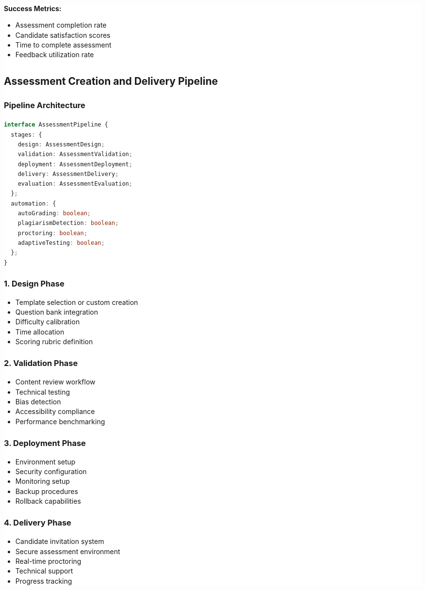 **Success Metrics:**
- Assessment completion rate
- Candidate satisfaction scores
- Time to complete assessment
- Feedback utilization rate

## Assessment Creation and Delivery Pipeline

### Pipeline Architecture

```typescript
interface AssessmentPipeline {
  stages: {
    design: AssessmentDesign;
    validation: AssessmentValidation;
    deployment: AssessmentDeployment;
    delivery: AssessmentDelivery;
    evaluation: AssessmentEvaluation;
  };
  automation: {
    autoGrading: boolean;
    plagiarismDetection: boolean;
    proctoring: boolean;
    adaptiveTesting: boolean;
  };
}
```

### 1. Design Phase
- Template selection or custom creation
- Question bank integration
- Difficulty calibration
- Time allocation
- Scoring rubric definition

### 2. Validation Phase
- Content review workflow
- Technical testing
- Bias detection
- Accessibility compliance
- Performance benchmarking

### 3. Deployment Phase
- Environment setup
- Security configuration
- Monitoring setup
- Backup procedures
- Rollback capabilities

### 4. Delivery Phase
- Candidate invitation system
- Secure assessment environment
- Real-time proctoring
- Technical support
- Progress tracking
